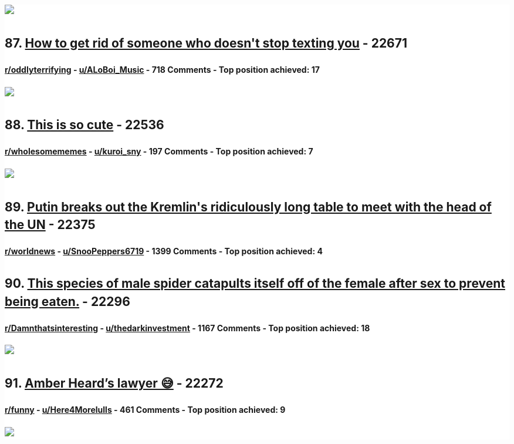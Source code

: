 <a href="https://i.redd.it/divnue7blsv81.jpg"><img src="https://b.thumbs.redditmedia.com/og82lKRMyQeiUXfJZJSLlKgJ1tcu7_IIQUGmUcSoISc.jpg"></img></a>

## 87. [How to get rid of someone who doesn't stop texting you](http://reddit.com/r/oddlyterrifying/comments/uc95xn/how_to_get_rid_of_someone_who_doesnt_stop_texting/) - 22671
#### [r/oddlyterrifying](http://reddit.com/r/oddlyterrifying) - [u/ALoBoi_Music](http://reddit.com/u/ALoBoi_Music) - 718 Comments - Top position achieved: 17

<a href="https://v.redd.it/9y6jukceluv81"><img src="https://b.thumbs.redditmedia.com/1zqPEx5WqpxsUg2GprXGwc_ODojsvlU1FFSC4ZXBbnc.jpg"></img></a>

## 88. [This is so cute](http://reddit.com/r/wholesomememes/comments/ucoks1/this_is_so_cute/) - 22536
#### [r/wholesomememes](http://reddit.com/r/wholesomememes) - [u/kuroi_sny](http://reddit.com/u/kuroi_sny) - 197 Comments - Top position achieved: 7

<a href="https://i.redd.it/gdu6efqk9yv81.jpg"><img src="https://b.thumbs.redditmedia.com/yyuUrmaOtBAqZK4KqW0rrEY2lzSUP6qDz0xUHIwC8FQ.jpg"></img></a>

## 89. [Putin breaks out the Kremlin's ridiculously long table to meet with the head of the UN](http://reddit.com/r/worldnews/comments/ucpu2o/putin_breaks_out_the_kremlins_ridiculously_long/) - 22375
#### [r/worldnews](http://reddit.com/r/worldnews) - [u/SnooPeppers6719](http://reddit.com/u/SnooPeppers6719) - 1399 Comments - Top position achieved: 4

## 90. [This species of male spider catapults itself off of the female after sex to prevent being eaten.](http://reddit.com/r/Damnthatsinteresting/comments/ubz94x/this_species_of_male_spider_catapults_itself_off/) - 22296
#### [r/Damnthatsinteresting](http://reddit.com/r/Damnthatsinteresting) - [u/thedarkinvestment](http://reddit.com/u/thedarkinvestment) - 1167 Comments - Top position achieved: 18

<a href="https://v.redd.it/4lcpwkdjkrv81"><img src="https://a.thumbs.redditmedia.com/ADTusK9zSjmiAY-u7TrCVbFteq4V9W0SeSGJ_nUsiI4.jpg"></img></a>

## 91. [Amber Heard’s lawyer 😅](http://reddit.com/r/funny/comments/uco3c6/amber_heards_lawyer/) - 22272
#### [r/funny](http://reddit.com/r/funny) - [u/Here4Morelulls](http://reddit.com/u/Here4Morelulls) - 461 Comments - Top position achieved: 9

<a href="https://v.redd.it/bmngy12g5yv81"><img src="https://b.thumbs.redditmedia.com/zT4glOKJsDnOFgVF6egOdG3qh41oSblh_lZ8JoAF0xs.jpg"></img></a>

